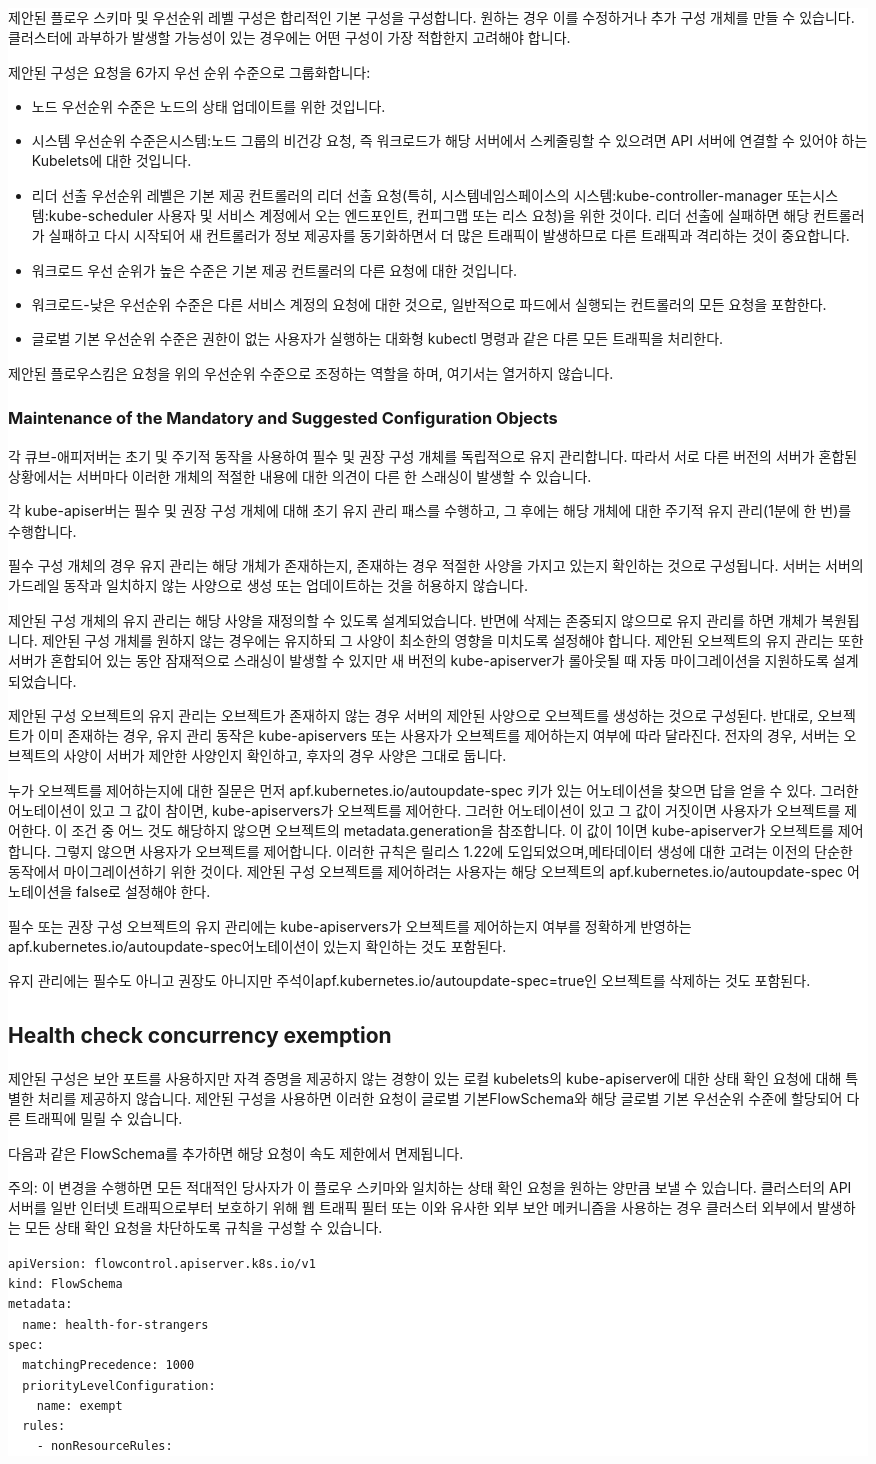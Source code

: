 제안된 플로우 스키마 및 우선순위 레벨 구성은 합리적인 기본 구성을 구성합니다. 원하는 경우 이를 수정하거나 추가 구성 개체를 만들 수 있습니다. 클러스터에 과부하가 발생할 가능성이 있는 경우에는 어떤 구성이 가장 적합한지 고려해야 합니다.

제안된 구성은 요청을 6가지 우선 순위 수준으로 그룹화합니다:

- 노드 우선순위 수준은 노드의 상태 업데이트를 위한 것입니다.

- 시스템 우선순위 수준은시스템:노드 그룹의 비건강 요청, 즉 워크로드가 해당 서버에서 스케줄링할 수 있으려면 API 서버에 연결할 수 있어야 하는 Kubelets에 대한 것입니다.

- 리더 선출 우선순위 레벨은 기본 제공 컨트롤러의 리더 선출 요청(특히, 시스템네임스페이스의 시스템:kube-controller-manager 또는시스템:kube-scheduler 사용자 및 서비스 계정에서 오는 엔드포인트, 컨피그맵 또는 리스 요청)을 위한 것이다. 리더 선출에 실패하면 해당 컨트롤러가 실패하고 다시 시작되어 새 컨트롤러가 정보 제공자를 동기화하면서 더 많은 트래픽이 발생하므로 다른 트래픽과 격리하는 것이 중요합니다.

- 워크로드 우선 순위가 높은 수준은 기본 제공 컨트롤러의 다른 요청에 대한 것입니다.

- 워크로드-낮은 우선순위 수준은 다른 서비스 계정의 요청에 대한 것으로, 일반적으로 파드에서 실행되는 컨트롤러의 모든 요청을 포함한다.

- 글로벌 기본 우선순위 수준은 권한이 없는 사용자가 실행하는 대화형 kubectl 명령과 같은 다른 모든 트래픽을 처리한다.

제안된 플로우스킴은 요청을 위의 우선순위 수준으로 조정하는 역할을 하며, 여기서는 열거하지 않습니다.

### Maintenance of the Mandatory and Suggested Configuration Objects
각 큐브-애피저버는 초기 및 주기적 동작을 사용하여 필수 및 권장 구성 개체를 독립적으로 유지 관리합니다. 따라서 서로 다른 버전의 서버가 혼합된 상황에서는 서버마다 이러한 개체의 적절한 내용에 대한 의견이 다른 한 스래싱이 발생할 수 있습니다.

각 kube-apiser버는 필수 및 권장 구성 개체에 대해 초기 유지 관리 패스를 수행하고, 그 후에는 해당 개체에 대한 주기적 유지 관리(1분에 한 번)를 수행합니다.

필수 구성 개체의 경우 유지 관리는 해당 개체가 존재하는지, 존재하는 경우 적절한 사양을 가지고 있는지 확인하는 것으로 구성됩니다. 서버는 서버의 가드레일 동작과 일치하지 않는 사양으로 생성 또는 업데이트하는 것을 허용하지 않습니다.

제안된 구성 개체의 유지 관리는 해당 사양을 재정의할 수 있도록 설계되었습니다. 반면에 삭제는 존중되지 않으므로 유지 관리를 하면 개체가 복원됩니다. 제안된 구성 개체를 원하지 않는 경우에는 유지하되 그 사양이 최소한의 영향을 미치도록 설정해야 합니다. 제안된 오브젝트의 유지 관리는 또한 서버가 혼합되어 있는 동안 잠재적으로 스래싱이 발생할 수 있지만 새 버전의 kube-apiserver가 롤아웃될 때 자동 마이그레이션을 지원하도록 설계되었습니다.

제안된 구성 오브젝트의 유지 관리는 오브젝트가 존재하지 않는 경우 서버의 제안된 사양으로 오브젝트를 생성하는 것으로 구성된다. 반대로, 오브젝트가 이미 존재하는 경우, 유지 관리 동작은 kube-apiservers 또는 사용자가 오브젝트를 제어하는지 여부에 따라 달라진다. 전자의 경우, 서버는 오브젝트의 사양이 서버가 제안한 사양인지 확인하고, 후자의 경우 사양은 그대로 둡니다.

누가 오브젝트를 제어하는지에 대한 질문은 먼저 apf.kubernetes.io/autoupdate-spec 키가 있는 어노테이션을 찾으면 답을 얻을 수 있다. 그러한 어노테이션이 있고 그 값이 참이면, kube-apiservers가 오브젝트를 제어한다. 그러한 어노테이션이 있고 그 값이 거짓이면 사용자가 오브젝트를 제어한다. 이 조건 중 어느 것도 해당하지 않으면 오브젝트의 metadata.generation을 참조합니다. 이 값이 1이면 kube-apiserver가 오브젝트를 제어합니다. 그렇지 않으면 사용자가 오브젝트를 제어합니다. 이러한 규칙은 릴리스 1.22에 도입되었으며,메타데이터 생성에 대한 고려는 이전의 단순한 동작에서 마이그레이션하기 위한 것이다. 제안된 구성 오브젝트를 제어하려는 사용자는 해당 오브젝트의 apf.kubernetes.io/autoupdate-spec 어노테이션을 false로 설정해야 한다.

필수 또는 권장 구성 오브젝트의 유지 관리에는 kube-apiservers가 오브젝트를 제어하는지 여부를 정확하게 반영하는 apf.kubernetes.io/autoupdate-spec어노테이션이 있는지 확인하는 것도 포함된다.

유지 관리에는 필수도 아니고 권장도 아니지만 주석이apf.kubernetes.io/autoupdate-spec=true인 오브젝트를 삭제하는 것도 포함된다.

## Health check concurrency exemption
제안된 구성은 보안 포트를 사용하지만 자격 증명을 제공하지 않는 경향이 있는 로컬 kubelets의 kube-apiserver에 대한 상태 확인 요청에 대해 특별한 처리를 제공하지 않습니다. 제안된 구성을 사용하면 이러한 요청이 글로벌 기본FlowSchema와 해당 글로벌 기본 우선순위 수준에 할당되어 다른 트래픽에 밀릴 수 있습니다.

다음과 같은 FlowSchema를 추가하면 해당 요청이 속도 제한에서 면제됩니다.

주의: 이 변경을 수행하면 모든 적대적인 당사자가 이 플로우 스키마와 일치하는 상태 확인 요청을 원하는 양만큼 보낼 수 있습니다. 클러스터의 API 서버를 일반 인터넷 트래픽으로부터 보호하기 위해 웹 트래픽 필터 또는 이와 유사한 외부 보안 메커니즘을 사용하는 경우 클러스터 외부에서 발생하는 모든 상태 확인 요청을 차단하도록 규칙을 구성할 수 있습니다.
```
apiVersion: flowcontrol.apiserver.k8s.io/v1
kind: FlowSchema
metadata:
  name: health-for-strangers
spec:
  matchingPrecedence: 1000
  priorityLevelConfiguration:
    name: exempt
  rules:
    - nonResourceRules:
```